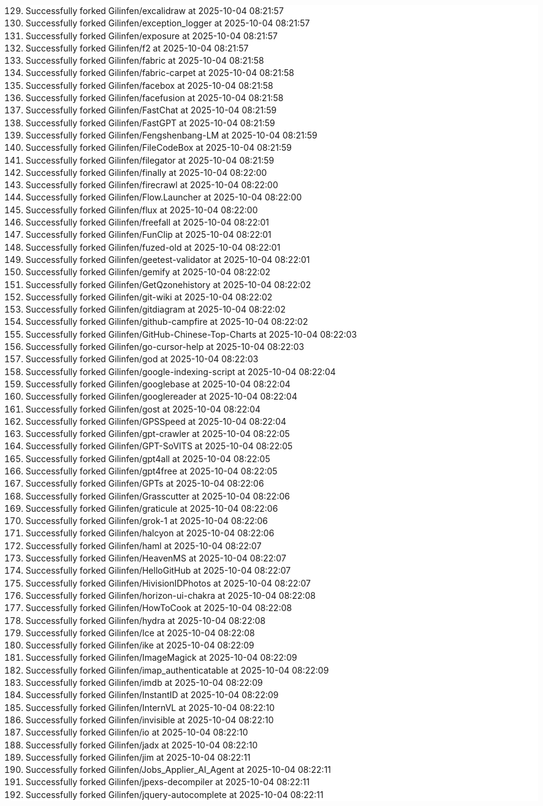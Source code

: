129. Successfully forked Gilinfen/excalidraw at 2025-10-04 08:21:57
130. Successfully forked Gilinfen/exception_logger at 2025-10-04 08:21:57
131. Successfully forked Gilinfen/exposure at 2025-10-04 08:21:57
132. Successfully forked Gilinfen/f2 at 2025-10-04 08:21:57
133. Successfully forked Gilinfen/fabric at 2025-10-04 08:21:58
134. Successfully forked Gilinfen/fabric-carpet at 2025-10-04 08:21:58
135. Successfully forked Gilinfen/facebox at 2025-10-04 08:21:58
136. Successfully forked Gilinfen/facefusion at 2025-10-04 08:21:58
137. Successfully forked Gilinfen/FastChat at 2025-10-04 08:21:59
138. Successfully forked Gilinfen/FastGPT at 2025-10-04 08:21:59
139. Successfully forked Gilinfen/Fengshenbang-LM at 2025-10-04 08:21:59
140. Successfully forked Gilinfen/FileCodeBox at 2025-10-04 08:21:59
141. Successfully forked Gilinfen/filegator at 2025-10-04 08:21:59
142. Successfully forked Gilinfen/finally at 2025-10-04 08:22:00
143. Successfully forked Gilinfen/firecrawl at 2025-10-04 08:22:00
144. Successfully forked Gilinfen/Flow.Launcher at 2025-10-04 08:22:00
145. Successfully forked Gilinfen/flux at 2025-10-04 08:22:00
146. Successfully forked Gilinfen/freefall at 2025-10-04 08:22:01
147. Successfully forked Gilinfen/FunClip at 2025-10-04 08:22:01
148. Successfully forked Gilinfen/fuzed-old at 2025-10-04 08:22:01
149. Successfully forked Gilinfen/geetest-validator at 2025-10-04 08:22:01
150. Successfully forked Gilinfen/gemify at 2025-10-04 08:22:02
151. Successfully forked Gilinfen/GetQzonehistory at 2025-10-04 08:22:02
152. Successfully forked Gilinfen/git-wiki at 2025-10-04 08:22:02
153. Successfully forked Gilinfen/gitdiagram at 2025-10-04 08:22:02
154. Successfully forked Gilinfen/github-campfire at 2025-10-04 08:22:02
155. Successfully forked Gilinfen/GitHub-Chinese-Top-Charts at 2025-10-04 08:22:03
156. Successfully forked Gilinfen/go-cursor-help at 2025-10-04 08:22:03
157. Successfully forked Gilinfen/god at 2025-10-04 08:22:03
158. Successfully forked Gilinfen/google-indexing-script at 2025-10-04 08:22:04
159. Successfully forked Gilinfen/googlebase at 2025-10-04 08:22:04
160. Successfully forked Gilinfen/googlereader at 2025-10-04 08:22:04
161. Successfully forked Gilinfen/gost at 2025-10-04 08:22:04
162. Successfully forked Gilinfen/GPSSpeed at 2025-10-04 08:22:04
163. Successfully forked Gilinfen/gpt-crawler at 2025-10-04 08:22:05
164. Successfully forked Gilinfen/GPT-SoVITS at 2025-10-04 08:22:05
165. Successfully forked Gilinfen/gpt4all at 2025-10-04 08:22:05
166. Successfully forked Gilinfen/gpt4free at 2025-10-04 08:22:05
167. Successfully forked Gilinfen/GPTs at 2025-10-04 08:22:06
168. Successfully forked Gilinfen/Grasscutter at 2025-10-04 08:22:06
169. Successfully forked Gilinfen/graticule at 2025-10-04 08:22:06
170. Successfully forked Gilinfen/grok-1 at 2025-10-04 08:22:06
171. Successfully forked Gilinfen/halcyon at 2025-10-04 08:22:06
172. Successfully forked Gilinfen/haml at 2025-10-04 08:22:07
173. Successfully forked Gilinfen/HeavenMS at 2025-10-04 08:22:07
174. Successfully forked Gilinfen/HelloGitHub at 2025-10-04 08:22:07
175. Successfully forked Gilinfen/HivisionIDPhotos at 2025-10-04 08:22:07
176. Successfully forked Gilinfen/horizon-ui-chakra at 2025-10-04 08:22:08
177. Successfully forked Gilinfen/HowToCook at 2025-10-04 08:22:08
178. Successfully forked Gilinfen/hydra at 2025-10-04 08:22:08
179. Successfully forked Gilinfen/Ice at 2025-10-04 08:22:08
180. Successfully forked Gilinfen/ike at 2025-10-04 08:22:09
181. Successfully forked Gilinfen/ImageMagick at 2025-10-04 08:22:09
182. Successfully forked Gilinfen/imap_authenticatable at 2025-10-04 08:22:09
183. Successfully forked Gilinfen/imdb at 2025-10-04 08:22:09
184. Successfully forked Gilinfen/InstantID at 2025-10-04 08:22:09
185. Successfully forked Gilinfen/InternVL at 2025-10-04 08:22:10
186. Successfully forked Gilinfen/invisible at 2025-10-04 08:22:10
187. Successfully forked Gilinfen/io at 2025-10-04 08:22:10
188. Successfully forked Gilinfen/jadx at 2025-10-04 08:22:10
189. Successfully forked Gilinfen/jim at 2025-10-04 08:22:11
190. Successfully forked Gilinfen/Jobs_Applier_AI_Agent at 2025-10-04 08:22:11
191. Successfully forked Gilinfen/jpexs-decompiler at 2025-10-04 08:22:11
192. Successfully forked Gilinfen/jquery-autocomplete at 2025-10-04 08:22:11